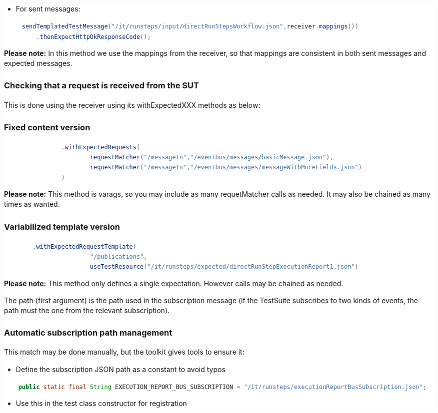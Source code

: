    * For sent messages:

   ```java
        sendTemplatedTestMessage("/it/runsteps/input/directRunStepsWorkflow.json",receiver.mappings())
            .thenExpectHttpOkResponseCode();
   ```

   **Please note:** In this method we use the mappings from the receiver, so that mappings are consistent 
in both sent messages and expected messages.

<a name="checking-that-a-request-is-received-from-the-sut" />

### Checking that a request is received from the SUT
This is done using the receiver using its withExpectedXXX methods as below:

### Fixed content version

```java
                .withExpectedRequests(
                        requestMatcher("/messageIn","/eventbus/messages/basicMessage.json"),
                        requestMatcher("/messageIn","/eventbus/messages/messageWithMoreFields.json")
                )
```
**Please note:** This method is varags, so you may include as many requetMatcher calls as needed.
It may also be chained as many times as wanted.

### Variabilized template version

```java
        .withExpectedRequestTemplate(
                        "/publications",
                        useTestResource("/it/runsteps/expected/directRunStepExecutionReport1.json")
```
**Please note:** This method only defines a single expectation. However calls may be chained as needed.

The path (first argument) is the path used in the subscription message (if the TestSuite subscribes to two
kinds of events, the path must the one from the relevant subscription).

<a name="automatic-subscription-path" />

### Automatic subscription path management

This match may be done manually, but the toolkit gives tools to ensure it:

* Define the subscription JSON path as a constant to avoid typos

```java
    public static final String EXECUTION_REPORT_BUS_SUBSCRIPTION = "/it/runsteps/executionReportBusSubscription.json";
```

* Use this in the test class constructor for registration
